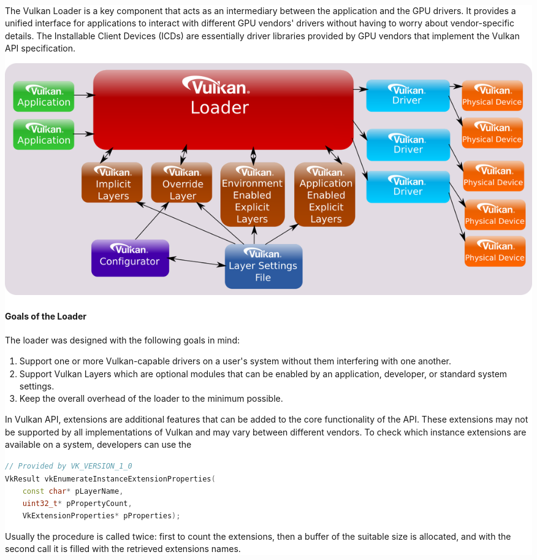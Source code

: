 
The Vulkan Loader is a key component that acts as an intermediary between the application and the GPU drivers. It provides a unified interface for applications to interact with different GPU vendors' drivers without having to worry about vendor-specific details.
The Installable Client Devices (ICDs) are essentially driver libraries provided by GPU vendors that implement the Vulkan API specification.

![](images/5c3f05305da752d9a041f0d806d9206b.png)

#### Goals of the Loader

The loader was designed with the following goals in mind:

1.  Support one or more Vulkan-capable drivers on a user's system without them interfering with one another.
2.  Support Vulkan Layers which are optional modules that can be enabled by an application, developer, or standard system settings.
3.  Keep the overall overhead of the loader to the minimum possible.


In Vulkan API, extensions are additional features that can be added to the core functionality of the API. These extensions may not be supported by all implementations of Vulkan and may vary between different vendors.
To check which instance extensions are available on a system, developers can use the 

```cpp
// Provided by VK_VERSION_1_0
VkResult vkEnumerateInstanceExtensionProperties(
    const char* pLayerName,
    uint32_t* pPropertyCount,
    VkExtensionProperties* pProperties); 
```

Usually the procedure is called twice: first to count the extensions, then a buffer of the suitable size is allocated, and with the second call it is filled with the retrieved extensions names.
